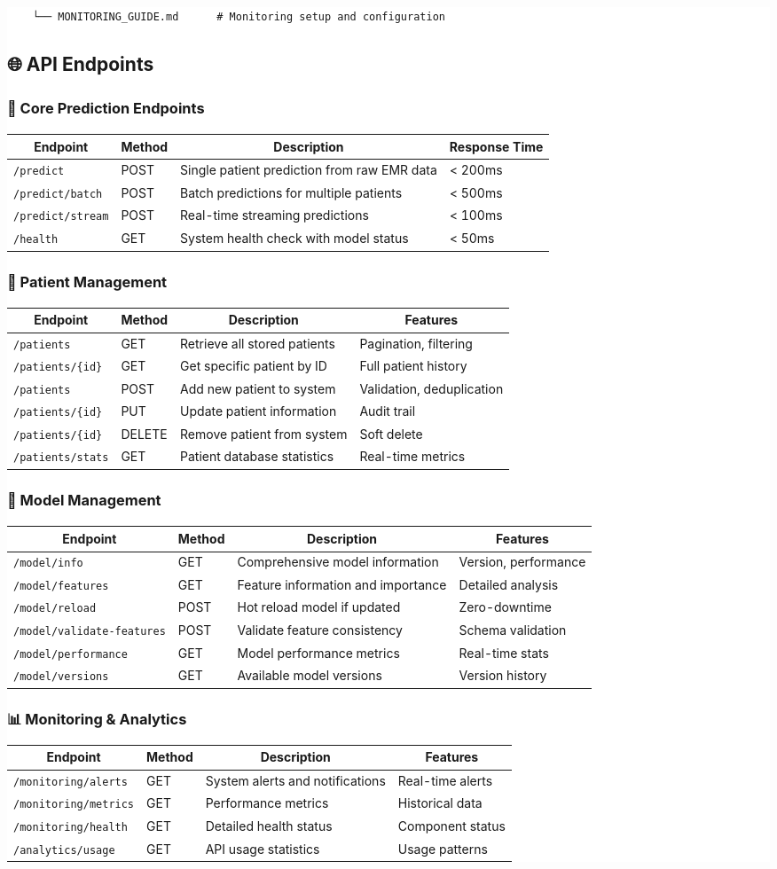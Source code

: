 ```
    └── MONITORING_GUIDE.md      # Monitoring setup and configuration
```

## 🌐 API Endpoints

### 🔮 Core Prediction Endpoints

| Endpoint | Method | Description | Response Time |
|----------|--------|-------------|---------------|
| `/predict` | POST | Single patient prediction from raw EMR data | < 200ms |
| `/predict/batch` | POST | Batch predictions for multiple patients | < 500ms |
| `/predict/stream` | POST | Real-time streaming predictions | < 100ms |
| `/health` | GET | System health check with model status | < 50ms |

### 👥 Patient Management

| Endpoint | Method | Description | Features |
|----------|--------|-------------|----------|
| `/patients` | GET | Retrieve all stored patients | Pagination, filtering |
| `/patients/{id}` | GET | Get specific patient by ID | Full patient history |
| `/patients` | POST | Add new patient to system | Validation, deduplication |
| `/patients/{id}` | PUT | Update patient information | Audit trail |
| `/patients/{id}` | DELETE | Remove patient from system | Soft delete |
| `/patients/stats` | GET | Patient database statistics | Real-time metrics |

### 🤖 Model Management

| Endpoint | Method | Description | Features |
|----------|--------|-------------|----------|
| `/model/info` | GET | Comprehensive model information | Version, performance |
| `/model/features` | GET | Feature information and importance | Detailed analysis |
| `/model/reload` | POST | Hot reload model if updated | Zero-downtime |
| `/model/validate-features` | POST | Validate feature consistency | Schema validation |
| `/model/performance` | GET | Model performance metrics | Real-time stats |
| `/model/versions` | GET | Available model versions | Version history |

### 📊 Monitoring & Analytics

| Endpoint | Method | Description | Features |
|----------|--------|-------------|----------|
| `/monitoring/alerts` | GET | System alerts and notifications | Real-time alerts |
| `/monitoring/metrics` | GET | Performance metrics | Historical data |
| `/monitoring/health` | GET | Detailed health status | Component status |
| `/analytics/usage` | GET | API usage statistics | Usage patterns |
